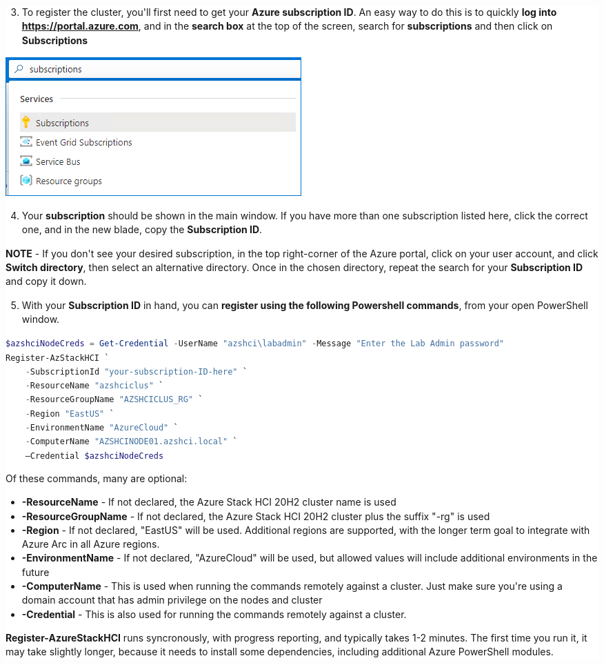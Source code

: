 3. To register the cluster, you'll first need to get your **Azure subscription ID**.  An easy way to do this is to quickly **log into https://portal.azure.com**, and in the **search box** at the top of the screen, search for **subscriptions** and then click on **Subscriptions**

![Azure Subscriptions](/media/azure_subscriptions_ga.png "Azure Subscriptions")

4. Your **subscription** should be shown in the main window.  If you have more than one subscription listed here, click the correct one, and in the new blade, copy the **Subscription ID**.

**NOTE** - If you don't see your desired subscription, in the top right-corner of the Azure portal, click on your user account, and click **Switch directory**, then select an alternative directory.  Once in the chosen directory, repeat the search for your **Subscription ID** and copy it down.

5. With your **Subscription ID** in hand, you can **register using the following Powershell commands**, from your open PowerShell window.

```powershell
$azshciNodeCreds = Get-Credential -UserName "azshci\labadmin" -Message "Enter the Lab Admin password"
Register-AzStackHCI `
    -SubscriptionId "your-subscription-ID-here" `
    -ResourceName "azshciclus" `
    -ResourceGroupName "AZSHCICLUS_RG" `
    -Region "EastUS" `
    -EnvironmentName "AzureCloud" `
    -ComputerName "AZSHCINODE01.azshci.local" `
    –Credential $azshciNodeCreds
```

Of these commands, many are optional:

* **-ResourceName** - If not declared, the Azure Stack HCI 20H2 cluster name is used
* **-ResourceGroupName** - If not declared, the Azure Stack HCI 20H2 cluster plus the suffix "-rg" is used
* **-Region** - If not declared, "EastUS" will be used.  Additional regions are supported, with the longer term goal to integrate with Azure Arc in all Azure regions.
* **-EnvironmentName** - If not declared, "AzureCloud" will be used, but allowed values will include additional environments in the future
* **-ComputerName** - This is used when running the commands remotely against a cluster.  Just make sure you're using a domain account that has admin privilege on the nodes and cluster
* **-Credential** - This is also used for running the commands remotely against a cluster.

**Register-AzureStackHCI** runs syncronously, with progress reporting, and typically takes 1-2 minutes.  The first time you run it, it may take slightly longer, because it needs to install some dependencies, including additional Azure PowerShell modules.
